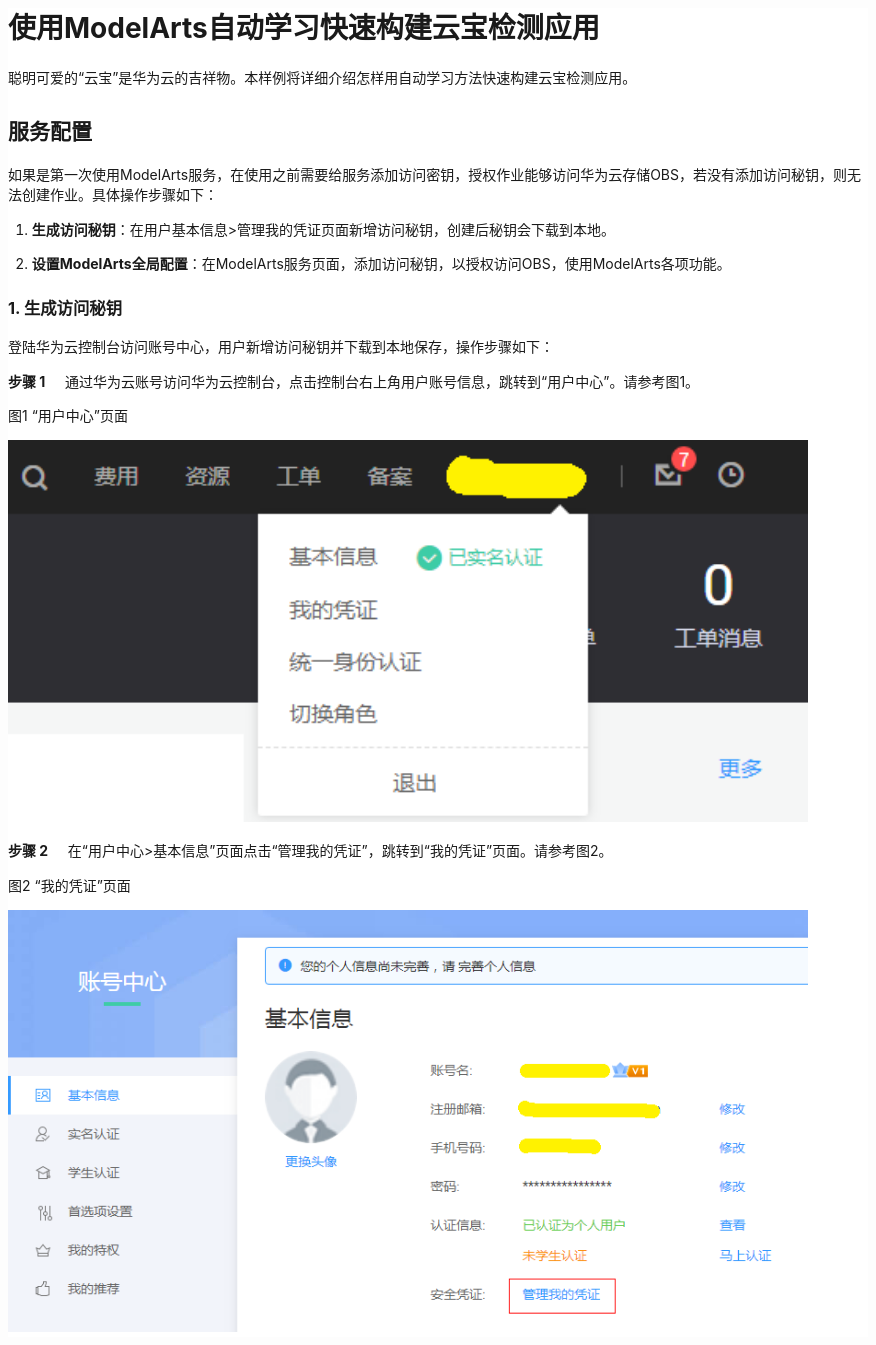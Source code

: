 

# 使用ModelArts自动学习快速构建云宝检测应用

聪明可爱的“云宝”是华为云的吉祥物。本样例将详细介绍怎样用自动学习方法快速构建云宝检测应用。

## 服务配置

如果是第一次使用ModelArts服务，在使用之前需要给服务添加访问密钥，授权作业能够访问华为云存储OBS，若没有添加访问秘钥，则无法创建作业。具体操作步骤如下：

1. **生成访问秘钥**：在用户基本信息>管理我的凭证页面新增访问秘钥，创建后秘钥会下载到本地。

2. **设置ModelArts全局配置**：在ModelArts服务页面，添加访问秘钥，以授权访问OBS，使用ModelArts各项功能。

   

### 1. 生成访问秘钥

登陆华为云控制台访问账号中心，用户新增访问秘钥并下载到本地保存，操作步骤如下：

**步骤 1** &#160; &#160;   通过华为云账号访问华为云控制台，点击控制台右上角用户账号信息，跳转到“用户中心”。请参考图1。

图1 “用户中心”页面

<img src="images/用户中心.png" width="800px" />

**步骤 2** &#160; &#160; 在“用户中心>基本信息”页面点击“管理我的凭证”，跳转到“我的凭证”页面。请参考图2。

图2 “我的凭证”页面

<img src="images/我的凭证.png" width="800px" />
